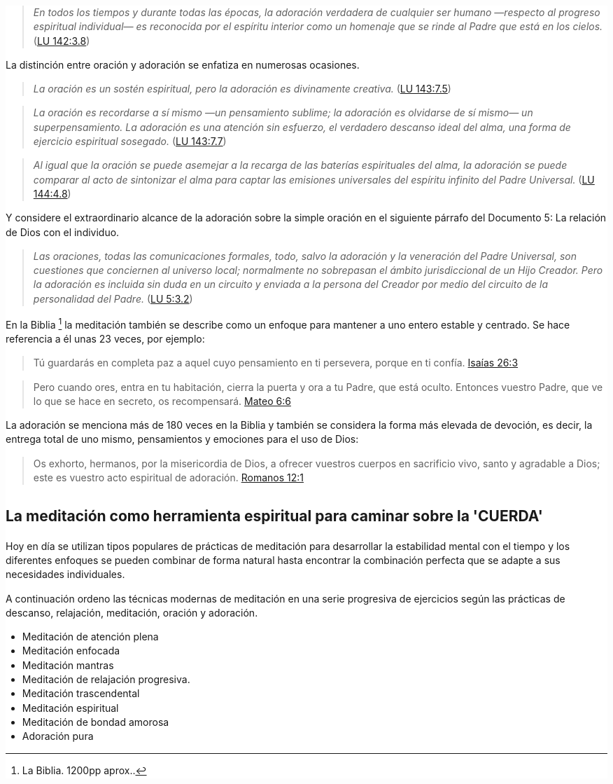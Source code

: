 > _En todos los tiempos y durante todas las épocas, la adoración verdadera de cualquier ser humano —respecto al progreso espiritual individual— es reconocida por el espíritu interior como un homenaje que se rinde al Padre que está en los cielos._ (<a id="s69_248"></a>[LU 142:3.8](/es/The_Urantia_Book/142#p3_8))

La distinción entre oración y adoración se enfatiza en numerosas ocasiones.

> _La oración es un sostén espiritual, pero la adoración es divinamente creativa._ (<a id="s73_84"></a>[LU 143:7.5](/es/The_Urantia_Book/143#p7_5))

> _La oración es recordarse a sí mismo —un pensamiento sublime; la adoración es olvidarse de sí mismo— un superpensamiento. La adoración es una atención sin esfuerzo, el verdadero descanso ideal del alma, una forma de ejercicio espiritual sosegado._ (<a id="s75_251"></a>[LU 143:7.7](/es/The_Urantia_Book/143#p7_7))

> _Al igual que la oración se puede asemejar a la recarga de las baterías espirituales del alma, la adoración se puede comparar al acto de sintonizar el alma para captar las emisiones universales del espíritu infinito del Padre Universal._ (<a id="s77_241"></a>[LU 144:4.8](/es/The_Urantia_Book/144#p4_8))

Y considere el extraordinario alcance de la adoración sobre la simple oración en el siguiente párrafo del Documento 5: La relación de Dios con el individuo.

> _Las oraciones, todas las comunicaciones formales, todo, salvo la adoración y la veneración del Padre Universal, son cuestiones que conciernen al universo local; normalmente no sobrepasan el ámbito jurisdiccional de un Hijo Creador. Pero la adoración es incluida sin duda en un circuito y enviada a la persona del Creador por medio del circuito de la personalidad del Padre._ (<a id="s81_379"></a>[LU 5:3.2](/es/The_Urantia_Book/5#p3_2))

En la Biblia [^2] la meditación también se describe como un enfoque para mantener a uno entero estable y centrado. Se hace referencia a él unas 23 veces, por ejemplo:

> Tú guardarás en completa paz a aquel cuyo pensamiento en ti persevera, porque en ti confía. [Isaías 26:3](/es/Bible/Isaiah/26#v3)

> Pero cuando ores, entra en tu habitación, cierra la puerta y ora a tu Padre, que está oculto. Entonces vuestro Padre, que ve lo que se hace en secreto, os recompensará. [Mateo 6:6](/es/Bible/Matthew/6#v6)

La adoración se menciona más de 180 veces en la Biblia y también se considera la forma más elevada de devoción, es decir, la entrega total de uno mismo, pensamientos y emociones para el uso de Dios:

> Os exhorto, hermanos, por la misericordia de Dios, a ofrecer vuestros cuerpos en sacrificio vivo, santo y agradable a Dios; este es vuestro acto espiritual de adoración. [Romanos 12:1](/es/Bible/Romans/12#v1)

## La meditación como herramienta espiritual para caminar sobre la 'CUERDA'

Hoy en día se utilizan tipos populares de prácticas de meditación para desarrollar la estabilidad mental con el tiempo y los diferentes enfoques se pueden combinar de forma natural hasta encontrar la combinación perfecta que se adapte a sus necesidades individuales.

A continuación ordeno las técnicas modernas de meditación en una serie progresiva de ejercicios según las prácticas de descanso, relajación, meditación, oración y adoración.

- Meditación de atención plena
- Meditación enfocada
- Meditación mantras
- Meditación de relajación progresiva.
- Meditación trascendental
- Meditación espiritual
- Meditación de bondad amorosa
- Adoración pura


[^1]: Daniel Coleman y Richard J. Davidson 2017. La ciencia de la meditación: cómo cambiar el cerebro, la mente y el cuerpo. Vida del pingüino 330pp.
[^2]: La Biblia. 1200pp aprox..
[^3]: El libro de Urantia 1955 La Fundación Urantia, 2097pp.
[^4]: Shantan y Saraswati. 1992. Good Company: una antología de dichos, historias y respuestas a preguntas de Su Santidad Sri Shantanand Saraswati The Shankaracharya Of Jyotir Math. Espinas; Nueva edición (30 de enero de 1992) 160pp
[^5]: Eugen Herrigel 1988. Zen en el arte del tiro con arco Entrenando la mente y el cuerpo para convertirse en uno. Pingüino Reino Unido 112pp.
[^6]: Leo Babauta 2011. Hábitos Zen: manual para la vida. ISBN 9781434121622, 1434121623, Editorio 112pp.
[^7]: El decimocuarto Dalai Lama (Tenzin Gyatso) nacido: 6 de julio de 1935, Taktser, Tíbet (ahora República Popular China) Ganador del Premio Nobel de la Paz 1989
[^8]: Avatar, 2009 producida por 20th Century Fox; Lightstorm Entertainment; Dune Entertainment; Ingenious Film Partners